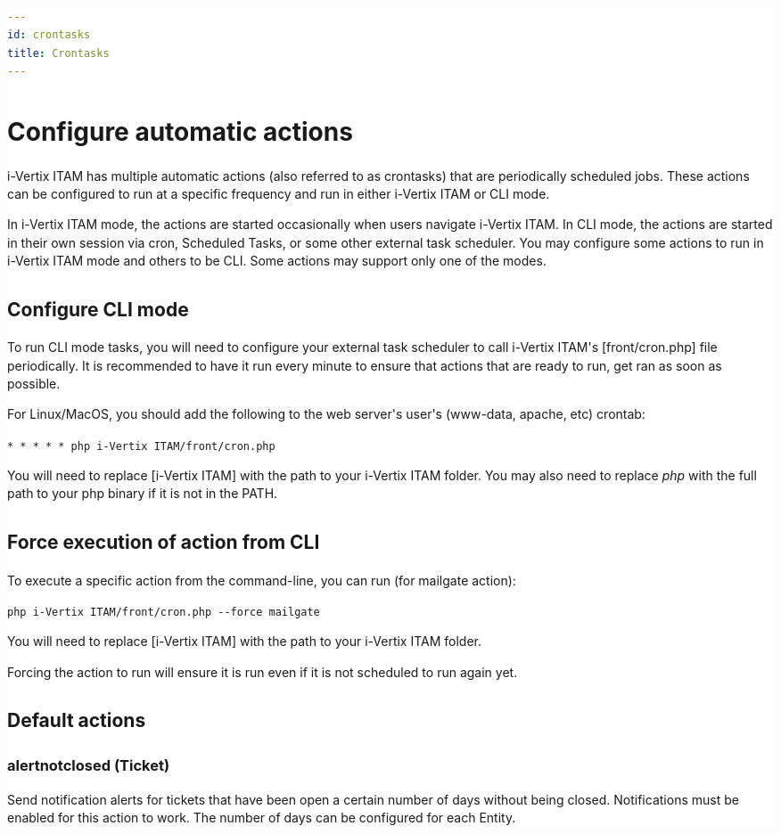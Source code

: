 ```yaml
---
id: crontasks
title: Crontasks
---
```


# Configure automatic actions

i-Vertix ITAM has multiple automatic actions (also referred to as crontasks) that
are periodically scheduled jobs. These actions can be configured to run
at a specific frequency and run in either i-Vertix ITAM or CLI mode.

In i-Vertix ITAM mode, the actions are started occasionally when users navigate
i-Vertix ITAM. In CLI mode, the actions are started in their own session via
cron, Scheduled Tasks, or some other external task scheduler. You may
configure some actions to run in i-Vertix ITAM mode and others to be CLI. Some
actions may support only one of the modes.

## Configure CLI mode

To run CLI mode tasks, you will need to configure your external task
scheduler to call i-Vertix ITAM's [front/cron.php] file
periodically. It is recommended to have it run every minute to ensure
that actions that are ready to run, get ran as soon as possible.

For Linux/MacOS, you should add the following to the web server's
user's (www-data, apache, etc) crontab:

    * * * * * php i-Vertix ITAM/front/cron.php

You will need to replace [i-Vertix ITAM] with the path to your i-Vertix ITAM
folder. You may also need to replace *php* with the full
path to your php binary if it is not in the PATH.

## Force execution of action from CLI

To execute a specific action from the command-line, you can run (for
mailgate action):

    php i-Vertix ITAM/front/cron.php --force mailgate

You will need to replace [i-Vertix ITAM] with the path to your i-Vertix ITAM
folder.

Forcing the action to run will ensure it is run even if it is not
scheduled to run again yet.

## Default actions

### alertnotclosed (Ticket)

Send notification alerts for tickets that have been open a certain
number of days without being closed. Notifications must be enabled for
this action to work. The number of days can be configured for each
Entity.
